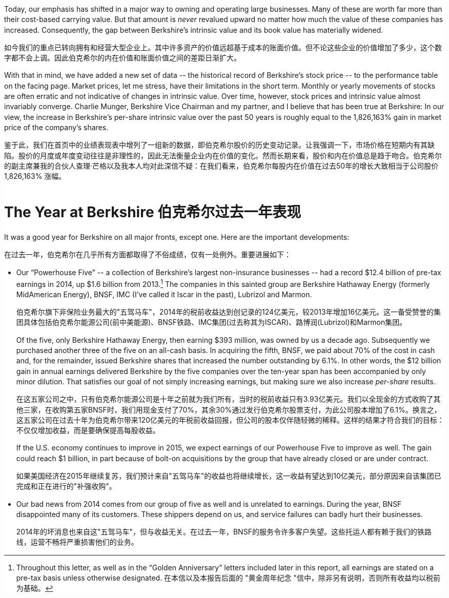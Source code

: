 Today, our emphasis has shifted in a major way to owning and operating large businesses. Many of these are worth far more than their cost-based carrying value. But that amount is _never_ revalued upward no matter how much the value of these companies has increased. Consequently, the gap between Berkshire’s intrinsic value and its book value has materially widened.

如今我们的重点已转向拥有和经营大型企业上。其中许多资产的价值远超基于成本的账面价值。但不论这些企业的价值增加了多少，这个数字都不会上调。因此伯克希尔的内在价值和账面价值之间的差距日渐扩大。

With that in mind, we have added a new set of data -- the historical record of Berkshire’s stock price -- to the performance table on the facing page. Market prices, let me stress, have their limitations in the short term. Monthly or yearly movements of stocks are often erratic and not indicative of changes in intrinsic value. Over time, however, stock prices and intrinsic value almost invariably converge. Charlie Munger, Berkshire Vice Chairman and my partner, and I believe that has been true at Berkshire: In our view, the increase in Berkshire’s per-share intrinsic value over the past 50 years is roughly equal to the 1,826,163% gain in market price of the company’s shares.

鉴于此，我们在首页中的业绩表现表中增列了一组新的数据，即伯克希尔股价的历史变动记录。让我强调一下，市场价格在短期内有其缺陷。股价的月度或年度变动往往是非理性的，因此无法衡量企业内在价值的变化。然而长期来看，股价和内在价值总是趋于吻合。伯克希尔的副主席兼我的合伙人查理·芒格以及我本人均对此深信不疑：在我们看来，伯克希尔每股内在价值在过去50年的增长大致相当于公司股价 1,826,163% 涨幅。

# The Year at Berkshire 伯克希尔过去一年表现

It was a good year for Berkshire on all major fronts, except one. Here are the important developments:

在过去一年，伯克希尔在几乎所有方面都取得了不俗成绩，仅有一处例外。重要进展如下：

- Our “Powerhouse Five” -- a collection of Berkshire’s largest non-insurance businesses -- had a record $12.4 billion of pre-tax earnings in 2014, up $1.6 billion from 2013.[^1] The companies in this sainted group are Berkshire Hathaway Energy (formerly MidAmerican Energy), BNSF, IMC (I’ve called it Iscar in the past), Lubrizol and Marmon.
  
  伯克希尔旗下非保险业务最大的"五驾马车"，2014年的税前收益达到创记录的124亿美元，较2013年增加16亿美元。这一备受赞誉的集团具体包括伯克希尔能源公司(前中美能源)、BNSF铁路、IMC集团(过去称其为ISCAR)、路博润(Lubrizol)和Marmon集团。
  
  Of the five, only Berkshire Hathaway Energy, then earning $393 million, was owned by us a decade ago. Subsequently we purchased another three of the five on an all-cash basis. In acquiring the fifth, BNSF, we paid about 70% of the cost in cash and, for the remainder, issued Berkshire shares that increased the number outstanding by 6.1%. In other words, the $12 billion gain in annual earnings delivered Berkshire by the five companies over the ten-year span has been accompanied by only minor dilution. That satisfies our goal of not simply increasing earnings, but making sure we also increase _per-share_ results.
  
  在这五家公司之中，只有伯克希尔能源公司是十年之前就为我们所有，当时的税前收益只有3.93亿美元。我们以全现金的方式收购了其他三家，在收购第五家BNSF时，我们用现金支付了70%，其余30%通过发行伯克希尔股票支付，为此公司股本增加了6.1%。换言之，这五家公司在过去十年为伯克希尔带来120亿美元的年税前收益回报，但公司的股本仅伴随轻微的稀释。这样的结果才符合我们的目标：不仅仅增加收益，而是要确保提高每股收益。
  
  If the U.S. economy continues to improve in 2015, we expect earnings of our Powerhouse Five to improve as well. The gain could reach $1 billion, in part because of bolt-on acquisitions by the group that have already closed or are under contract.
  
  如果美国经济在2015年继续复苏，我们预计来自"五驾马车"的收益也将继续增长，这一收益有望达到10亿美元，部分原因来自该集团已完成和正在进行的"补强收购"。

- Our bad news from 2014 comes from our group of five as well and is unrelated to earnings. During the year, BNSF disappointed many of its customers. These shippers depend on us, and service failures can badly hurt their businesses.
  
  2014年的坏消息也来自这"五驾马车"，但与收益无关。在过去一年，BNSF的服务令许多客户失望。这些托运人都有赖于我们的铁路线，运营不畅将严重损害他们的业务。
  

[^*]: All per-share figures used in this report apply to Berkshire’s A shares. Figures for the B shares are 1/1500th of those shown for A. 本报告中使用的所有每股数字均适用于伯克希尔公司的 A 股。B 股的数字是 A 股的 1/1500。
[^1]: Throughout this letter, as well as in the “Golden Anniversary” letters included later in this report, all earnings are stated on a pre-tax basis unless otherwise designated. 在本信以及本报告后面的 "黄金周年纪念 "信中，除非另有说明，否则所有收益均以税前为基础。